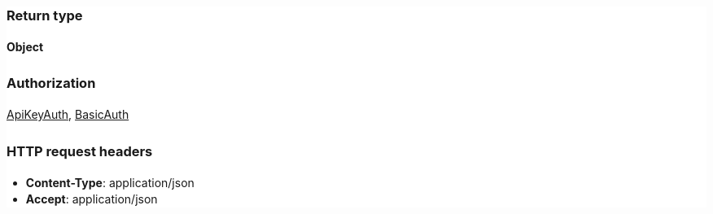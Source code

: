 ### Return type

**Object**

### Authorization

[ApiKeyAuth](../README.md#ApiKeyAuth), [BasicAuth](../README.md#BasicAuth)

### HTTP request headers

- **Content-Type**: application/json
- **Accept**: application/json


